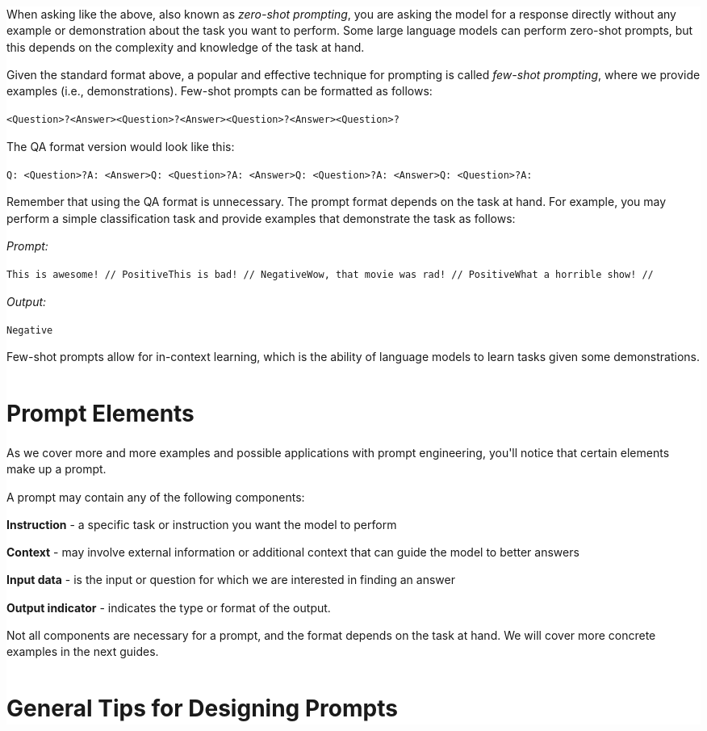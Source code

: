 When asking like the above, also known as *zero-shot prompting*, you are asking the model for a response directly without any example or demonstration about the task you want to perform. Some large language models can perform zero-shot prompts, but this depends on the complexity and knowledge of the task at hand.

Given the standard format above, a popular and effective technique for prompting is called *few-shot prompting*, where we provide examples (i.e., demonstrations). Few-shot prompts can be formatted as follows:

```
<Question>?<Answer><Question>?<Answer><Question>?<Answer><Question>?
```

The QA format version would look like this:

```
Q: <Question>?A: <Answer>Q: <Question>?A: <Answer>Q: <Question>?A: <Answer>Q: <Question>?A:
```

Remember that using the QA format is unnecessary. The prompt format depends on the task at hand. For example, you may perform a simple classification task and provide examples that demonstrate the task as follows:

*Prompt:*

```
This is awesome! // PositiveThis is bad! // NegativeWow, that movie was rad! // PositiveWhat a horrible show! //
```

*Output:*

```
Negative
```

Few-shot prompts allow for in-context learning, which is the ability of language models to learn tasks given some demonstrations.

# **Prompt Elements**

As we cover more and more examples and possible applications with prompt engineering, you'll notice that certain elements make up a prompt.

A prompt may contain any of the following components:

**Instruction** - a specific task or instruction you want the model to perform

**Context** - may involve external information or additional context that can guide the model to better answers

**Input data** - is the input or question for which we are interested in finding an answer

**Output indicator** - indicates the type or format of the output.

Not all components are necessary for a prompt, and the format depends on the task at hand. We will cover more concrete examples in the next guides.

# **General Tips for Designing Prompts**
